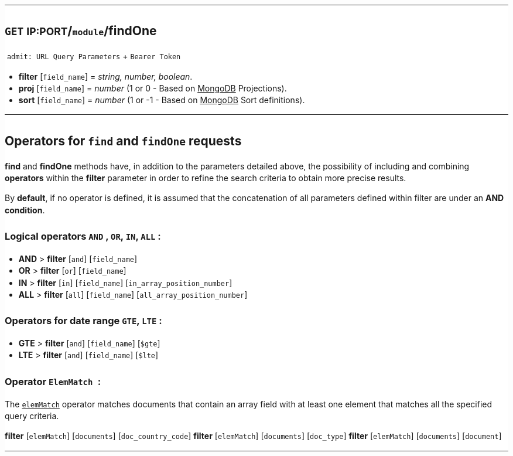 


---

## `GET` <small>IP:PORT</small>/<small>`module`</small>/findOne

​	`admit: URL Query Parameters` + `Bearer Token`

* **filter** [`field_name`] = *string, number, boolean*.
* **proj** [`field_name`] = *number* (1 or 0 - Based on [MongoDB](https://www.mongodb.com/en/) Projections).
* **sort** [`field_name`] = *number* (1 or -1 - Based on [MongoDB](https://www.mongodb.com/en/) Sort definitions).



---

## Operators for `find` and `findOne` requests

**find** and **findOne** methods have, in addition to the parameters detailed above, the possibility of including and combining **operators** within the **filter** parameter in order to refine the search criteria to obtain more precise results.

By **default**, if no operator is defined, it is assumed that the concatenation of all parameters defined within filter are under an **AND condition**.



### Logical operators `AND` , `OR`, `IN`, `ALL` :

* **AND** > **filter** [`and`] [`field_name`]
* **OR** >  **filter** [`or`] [`field_name`]
* **IN** > **filter** [`in`] [`field_name`] [`in_array_position_number`]
* **ALL** > **filter** [`all`] [`field_name`] [`all_array_position_number`]



### Operators for date range `GTE`, `LTE` :

* **GTE** > **filter** [`and`] [`field_name`] [`$gte`]
* **LTE** > **filter** [`and`] [`field_name`] [`$lte`]



### Operator `ElemMatch `:

The [`elemMatch`](https://www.mongodb.com/docs/manual/reference/operator/query/elemMatch/#mongodb-query-op.-elemMatch) operator matches documents that contain an array field with at least one element that matches all the specified query criteria.

**filter** [`elemMatch`] [`documents`] [`doc_country_code`]
**filter** [`elemMatch`] [`documents`] [`doc_type`]
**filter** [`elemMatch`] [`documents`] [`document`]



---